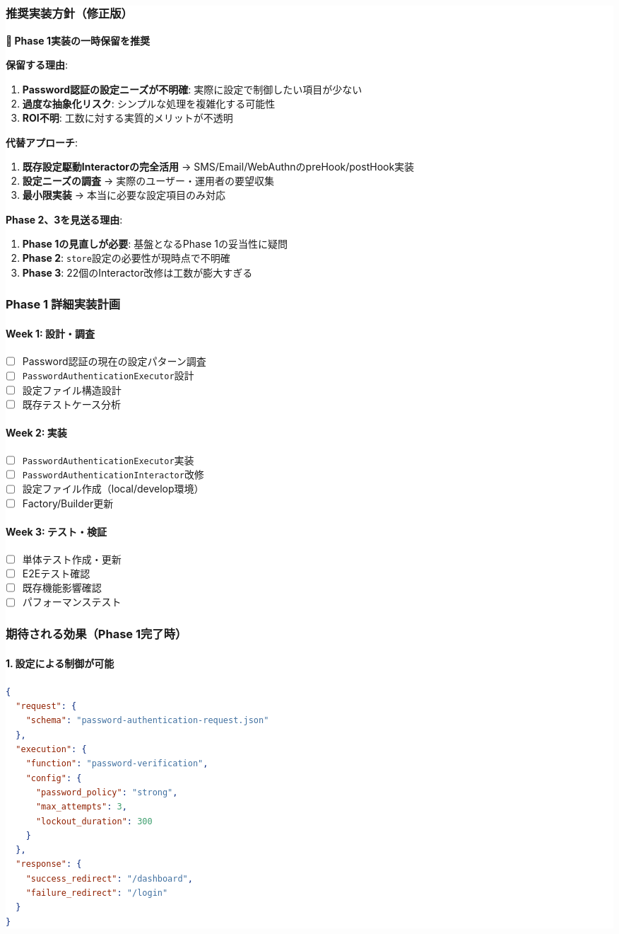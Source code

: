 ### 推奨実装方針（修正版）

**🤔 Phase 1実装の一時保留を推奨**

**保留する理由**:
1. **Password認証の設定ニーズが不明確**: 実際に設定で制御したい項目が少ない
2. **過度な抽象化リスク**: シンプルな処理を複雑化する可能性
3. **ROI不明**: 工数に対する実質的メリットが不透明

**代替アプローチ**:
1. **既存設定駆動Interactorの完全活用** → SMS/Email/WebAuthnのpreHook/postHook実装
2. **設定ニーズの調査** → 実際のユーザー・運用者の要望収集
3. **最小限実装** → 本当に必要な設定項目のみ対応

**Phase 2、3を見送る理由**:
1. **Phase 1の見直しが必要**: 基盤となるPhase 1の妥当性に疑問
2. **Phase 2**: `store`設定の必要性が現時点で不明確  
3. **Phase 3**: 22個のInteractor改修は工数が膨大すぎる

### Phase 1 詳細実装計画

#### Week 1: 設計・調査
- [ ] Password認証の現在の設定パターン調査
- [ ] `PasswordAuthenticationExecutor`設計
- [ ] 設定ファイル構造設計
- [ ] 既存テストケース分析

#### Week 2: 実装
- [ ] `PasswordAuthenticationExecutor`実装
- [ ] `PasswordAuthenticationInteractor`改修
- [ ] 設定ファイル作成（local/develop環境）
- [ ] Factory/Builder更新

#### Week 3: テスト・検証
- [ ] 単体テスト作成・更新
- [ ] E2Eテスト確認
- [ ] 既存機能影響確認
- [ ] パフォーマンステスト

### 期待される効果（Phase 1完了時）

#### 1. 設定による制御が可能
```json
{
  "request": {
    "schema": "password-authentication-request.json"
  },
  "execution": {
    "function": "password-verification",
    "config": {
      "password_policy": "strong",
      "max_attempts": 3,
      "lockout_duration": 300
    }
  },
  "response": {
    "success_redirect": "/dashboard",
    "failure_redirect": "/login"
  }
}
```
